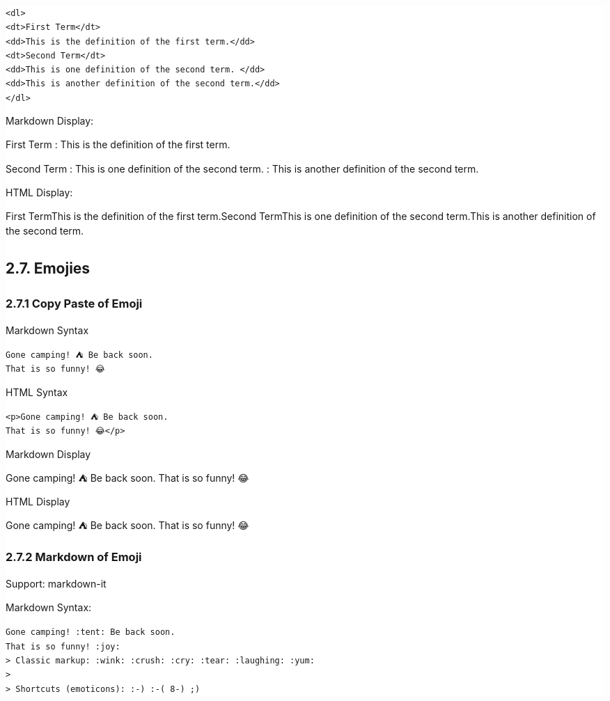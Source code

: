 ```text
<dl>
<dt>First Term</dt>
<dd>This is the definition of the first term.</dd>
<dt>Second Term</dt>
<dd>This is one definition of the second term. </dd>
<dd>This is another definition of the second term.</dd>
</dl>
```

Markdown Display:

First Term : This is the definition of the first term.

Second Term : This is one definition of the second term. : This is another definition of the second term.

HTML Display:

First TermThis is the definition of the first term.Second TermThis is one definition of the second term.This is another definition of the second term.

## 2.7. Emojies

### 2.7.1 Copy Paste of Emoji

Markdown Syntax

```text
Gone camping! ⛺ Be back soon.
That is so funny! 😂
```

HTML Syntax

```markup
<p>Gone camping! ⛺ Be back soon.
That is so funny! 😂</p>
```

Markdown Display

Gone camping! ⛺ Be back soon. That is so funny! 😂

HTML Display

Gone camping! ⛺ Be back soon. That is so funny! 😂

### 2.7.2 Markdown of Emoji

Support: markdown-it

Markdown Syntax:

```text
Gone camping! :tent: Be back soon.
That is so funny! :joy:
> Classic markup: :wink: :crush: :cry: :tear: :laughing: :yum:
>
> Shortcuts (emoticons): :-) :-( 8-) ;)
```

